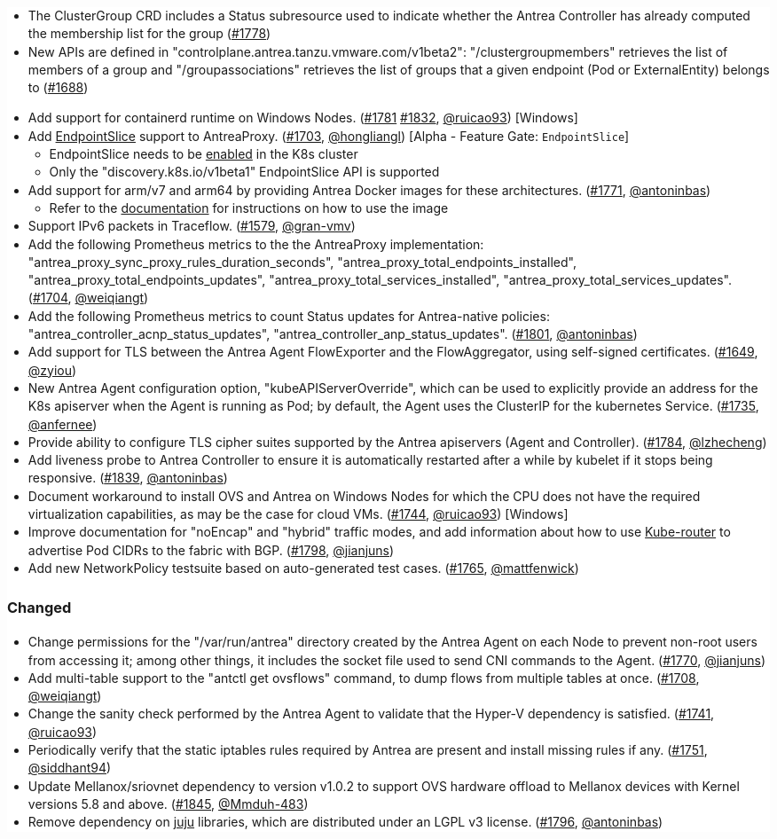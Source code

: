   * The ClusterGroup CRD includes a Status subresource used to indicate whether the Antrea Controller has already computed the membership list for the group ([#1778](https://github.com/vmware-tanzu/antrea/pull/1778))
  * New APIs are defined in "controlplane.antrea.tanzu.vmware.com/v1beta2": "/clustergroupmembers" retrieves the list of members of a group and "/groupassociations" retrieves the list of groups that a given endpoint (Pod or ExternalEntity) belongs to ([#1688](https://github.com/vmware-tanzu/antrea/pull/1688))
- Add support for containerd runtime on Windows Nodes. ([#1781](https://github.com/vmware-tanzu/antrea/pull/1781) [#1832](https://github.com/vmware-tanzu/antrea/pull/1832), [@ruicao93]) [Windows]
- Add [EndpointSlice] support to AntreaProxy. ([#1703](https://github.com/vmware-tanzu/antrea/pull/1703), [@hongliangl]) [Alpha - Feature Gate: `EndpointSlice`]
  * EndpointSlice needs to be [enabled](https://kubernetes.io/docs/tasks/administer-cluster/enabling-endpointslices/) in the K8s cluster
  * Only the "discovery.k8s.io/v1beta1" EndpointSlice API is supported
- Add support for arm/v7 and arm64 by providing Antrea Docker images for these architectures. ([#1771](https://github.com/vmware-tanzu/antrea/pull/1771), [@antoninbas])
  * Refer to the [documentation](https://github.com/vmware-tanzu/antrea/blob/v0.13.0/docs/arm-support.md) for instructions on how to use the image
- Support IPv6 packets in Traceflow. ([#1579](https://github.com/vmware-tanzu/antrea/pull/1579), [@gran-vmv])
- Add the following Prometheus metrics to the the AntreaProxy implementation: "antrea_proxy_sync_proxy_rules_duration_seconds", "antrea_proxy_total_endpoints_installed", "antrea_proxy_total_endpoints_updates", "antrea_proxy_total_services_installed", "antrea_proxy_total_services_updates". ([#1704](https://github.com/vmware-tanzu/antrea/pull/1704), [@weiqiangt])
- Add the following Prometheus metrics to count Status updates for Antrea-native policies: "antrea_controller_acnp_status_updates", "antrea_controller_anp_status_updates". ([#1801](https://github.com/vmware-tanzu/antrea/pull/1801), [@antoninbas])
- Add support for TLS between the Antrea Agent FlowExporter and the FlowAggregator, using self-signed certificates. ([#1649](https://github.com/vmware-tanzu/antrea/pull/1649), [@zyiou])
- New Antrea Agent configuration option, "kubeAPIServerOverride", which can be used to explicitly provide an address for the K8s apiserver when the Agent is running as Pod; by default, the Agent uses the ClusterIP for the kubernetes Service. ([#1735](https://github.com/vmware-tanzu/antrea/pull/1735), [@anfernee])
- Provide ability to configure TLS cipher suites supported by the Antrea apiservers (Agent and Controller). ([#1784](https://github.com/vmware-tanzu/antrea/pull/1784), [@lzhecheng])
- Add liveness probe to Antrea Controller to ensure it is automatically restarted after a while by kubelet if it stops being responsive. ([#1839](https://github.com/vmware-tanzu/antrea/pull/1839), [@antoninbas])
- Document workaround to install OVS and Antrea on Windows Nodes for which the CPU does not have the required virtualization capabilities, as may be the case for cloud VMs. ([#1744](https://github.com/vmware-tanzu/antrea/pull/1744), [@ruicao93]) [Windows]
- Improve documentation for "noEncap" and "hybrid" traffic modes, and add information about how to use [Kube-router] to advertise Pod CIDRs to the fabric with BGP. ([#1798](https://github.com/vmware-tanzu/antrea/pull/1798), [@jianjuns])
- Add new NetworkPolicy testsuite based on auto-generated test cases. ([#1765](https://github.com/vmware-tanzu/antrea/pull/1765), [@mattfenwick])

### Changed

- Change permissions for the "/var/run/antrea" directory created by the Antrea Agent on each Node to prevent non-root users from accessing it; among other things, it includes the socket file used to send CNI commands to the Agent. ([#1770](https://github.com/vmware-tanzu/antrea/pull/1770), [@jianjuns])
- Add multi-table support to the "antctl get ovsflows" command, to dump flows from multiple tables at once. ([#1708](https://github.com/vmware-tanzu/antrea/pull/1708), [@weiqiangt])
- Change the sanity check performed by the Antrea Agent to validate that the Hyper-V dependency is satisfied. ([#1741](https://github.com/vmware-tanzu/antrea/pull/1741), [@ruicao93])
- Periodically verify that the static iptables rules required by Antrea are present and install missing rules if any. ([#1751](https://github.com/vmware-tanzu/antrea/pull/1751), [@siddhant94])
- Update Mellanox/sriovnet dependency to version v1.0.2 to support OVS hardware offload to Mellanox devices with Kernel versions 5.8 and above. ([#1845](https://github.com/vmware-tanzu/antrea/pull/1845), [@Mmduh-483])
- Remove dependency on [juju](https://github.com/juju) libraries, which are distributed under an LGPL v3 license. ([#1796](https://github.com/vmware-tanzu/antrea/pull/1796), [@antoninbas])

[CRDs]: https://kubernetes.io/docs/concepts/extend-kubernetes/api-extension/custom-resources/
[CNI spec]: https://github.com/containernetworking/cni/blob/spec-v0.4.0/SPEC.md
[default policies]: https://kubernetes.io/docs/concepts/services-networking/network-policies/#default-policies
[Kubernetes Network Policies]: https://kubernetes.io/docs/concepts/services-networking/network-policies/
[libOpenflow]: https://github.com/contiv/libOpenflow
[Octant]: https://github.com/vmware-tanzu/octant
[EKS]: https://aws.amazon.com/eks/
[GKE]: https://cloud.google.com/kubernetes-engine
[Antrea Windows documentation]: https://github.com/vmware-tanzu/antrea/blob/main/docs/windows.md
[OVS pipeline documentation]: https://github.com/vmware-tanzu/antrea/blob/main/docs/design/ovs-pipeline.md
[OVS hardware offload]: https://github.com/vmware-tanzu/antrea/blob/main/docs/ovs-offload.md
[AKS]: https://azure.microsoft.com/en-us/services/kubernetes-service/
[Flow Exporter]: https://github.com/vmware-tanzu/antrea/blob/main/docs/network-flow-visibility.md
[Elastic Stack]: https://www.elastic.co/elastic-stack
[strongSwan]: https://www.strongswan.org/
[Antrea Policy CRDs documentation]: https://github.com/vmware-tanzu/antrea/blob/main/docs/antrea-network-policy.md
[Default cluster roles]: https://kubernetes.io/docs/reference/access-authn-authz/rbac/#user-facing-roles
[Aggregated ClusterRoles]: https://kubernetes.io/docs/reference/access-authn-authz/rbac/#aggregated-clusterroles
[Admission webhooks]: https://kubernetes.io/docs/reference/access-authn-authz/extensible-admission-controllers/
[Traffic Shaping]: https://kubernetes.io/docs/concepts/extend-kubernetes/compute-storage-net/network-plugins/#support-traffic-shaping
[bandwidth plugin]: https://github.com/containernetworking/plugins/tree/master/plugins/meta/bandwidth
[IPFIX mediator]: https://tools.ietf.org/html/rfc6183
[go-ipfix]: https://github.com/vmware/go-ipfix
[NodePortLocal]: https://github.com/vmware-tanzu/antrea/blob/main/docs/feature-gates.md#nodeportlocal
[ClusterGroup CRD]: https://github.com/vmware-tanzu/antrea/blob/main/docs/antrea-network-policy.md#clustergroup
[Kube-router]: https://www.kube-router.io/
[EndpointSlice]: https://kubernetes.io/docs/concepts/services-networking/endpoint-slices/
[0.9.1]: #091---2020-08-21
[0.9.2]: #092---2020-08-27
[0.9.3]: #093---2020-09-03
[0.10.1]: #0101---2020-09-30
[0.10.2]: #0102---2020-11-11
[0.11.1]: #0111---2020-11-20
[0.12.1]: #0121---2021-02-10
[@AbdYsn]: https://github.com/AbdYsn
[@abhiraut]: https://github.com/abhiraut
[@alex-vmw]: https://github.com/alex-vmw
[@andrewsykim]: https://github.com/andrewsykim
[@anfernee]: https://github.com/anfernee
[@antoninbas]: https://github.com/antoninbas
[@ceclinux]: https://github.com/ceclinux
[@chauhanshubham]: https://github.com/chauhanshubham
[@dantingl]: https://github.com/dantingl
[@dreamtalen]: https://github.com/dreamtalen
[@dumlutimuralp]: https://github.com/dumlutimuralp
[@Dyanngg]: https://github.com/Dyanngg
[@gran-vmv]: https://github.com/gran-vmv
[@GraysonWu]: https://github.com/GraysonWu
[@guesslin]: https://github.com/guesslin
[@hemantavi]: https://github.com/hemantavi
[@hongliangl]: https://github.com/hongliangl
[@jakesokol1]: https://github.com/jakesokol1
[@jayunit100]: https://github.com/jayunit100
[@jianjuns]: https://github.com/jianjuns
[@ksamoray]: https://github.com/ksamoray
[@liu4480]: https://github.com/liu4480
[@lzhecheng]: https://github.com/lzhecheng
[@mattfenwick]: https://github.com/mattfenwick
[@MatthewHinton56]: https://github.com/MatthewHinton56
[@mengdie-song]: https://github.com/mengdie-song
[@Mmduh-483]: https://github.com/Mmduh-483
[@monotosh-avi]: https://github.com/monotosh-avi
[@moshe010]: https://github.com/moshe010
[@qiyueyao]: https://github.com/qiyueyao
[@reachjainrahul]: https://github.com/reachjainrahul
[@ruicao93]: https://github.com/ruicao93
[@siddhant94]: https://github.com/siddhant94
[@srikartati]: https://github.com/srikartati
[@suwang48404]: https://github.com/suwang48404
[@tnqn]: https://github.com/tnqn
[@weiqiangt]: https://github.com/weiqiangt
[@wenyingd]: https://github.com/wenyingd
[@yktsubo]: https://github.com/yktsubo
[@ZhangYW18]: https://github.com/ZhangYW18
[@zyiou]: https://github.com/zyiou